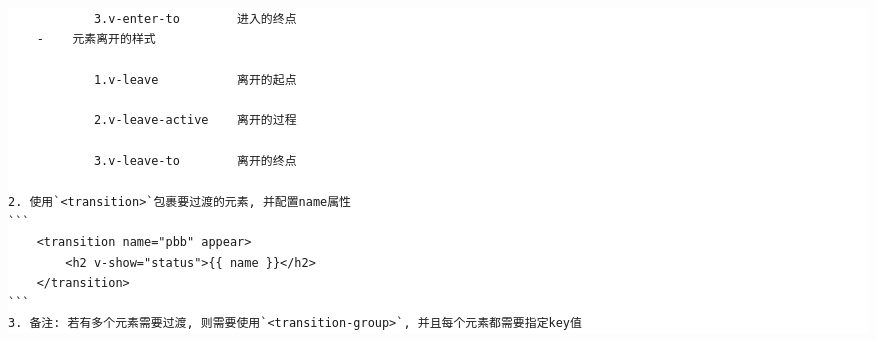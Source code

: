                 3.v-enter-to        进入的终点
        -    元素离开的样式

                1.v-leave           离开的起点

                2.v-leave-active    离开的过程

                3.v-leave-to        离开的终点

    2. 使用`<transition>`包裹要过渡的元素, 并配置name属性
    ```
        <transition name="pbb" appear> 
            <h2 v-show="status">{{ name }}</h2>
        </transition>
    ```
    3. 备注: 若有多个元素需要过渡, 则需要使用`<transition-group>`, 并且每个元素都需要指定key值

    
    


                


